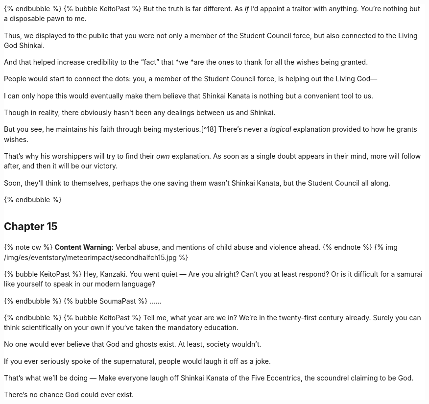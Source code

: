 {% endbubble %}
{% bubble KeitoPast %}
But the truth is far different. As *if* I’d appoint a traitor with anything. You’re nothing but a disposable pawn to me.

Thus, we displayed to the public that you were not only a member of the Student Council force, but also connected to the Living God Shinkai.

And that helped increase credibility to the “fact” that *we *are the ones to thank for all the wishes being granted.

People would start to connect the dots: you, a member of the Student Council force, is helping out the Living God—

I can only hope this would eventually make them believe that Shinkai Kanata is nothing but a convenient tool to us.

Though in reality, there obviously hasn't been any dealings between us and Shinkai.

But you see, he maintains his faith through being mysterious.[^18] There’s never a *logical* explanation provided to how he grants wishes.

That’s why his worshippers will try to find their *own* explanation. As soon as a single doubt appears in their mind, more will follow after, and then it will be our victory.

Soon, they’ll think to themselves, perhaps the one saving them wasn’t Shinkai Kanata, but the Student Council all along.

{% endbubble %}
## Chapter 15

{% note cw %}
**Content Warning:** Verbal abuse, and mentions of child abuse and violence ahead.
{% endnote %}
{% img /img/es/eventstory/meteorimpact/secondhalfch15.jpg %}

{% bubble KeitoPast %}
Hey, Kanzaki. You went quiet — Are you alright? Can’t you at least respond? Or is it difficult for a samurai like yourself to speak in our modern language?

{% endbubble %}
{% bubble SoumaPast %}
……

{% endbubble %}
{% bubble KeitoPast %}
Tell me, what year are we in? We’re in the twenty-first century already. Surely you can think scientifically on your own if you’ve taken the mandatory education.

No one would ever believe that God and ghosts exist. At least, society wouldn’t.

If you ever seriously spoke of the supernatural, people would laugh it off as a joke.

That’s what we’ll be doing — Make everyone laugh off Shinkai Kanata of the Five Eccentrics, the scoundrel claiming to be God.

There’s no chance God could ever exist.
